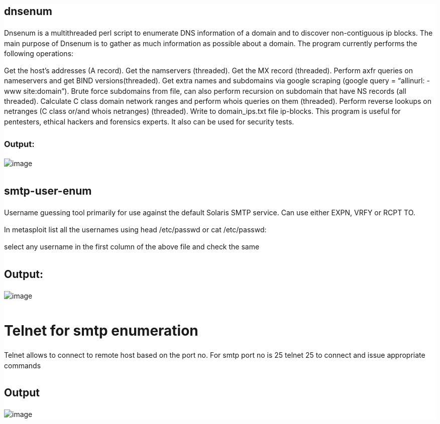 




## dnsenum
Dnsenum is a multithreaded perl script to enumerate DNS information of a domain and to discover non-contiguous ip blocks. The main purpose of Dnsenum is to gather as much information as possible about a domain. The program currently performs the following operations:

Get the host’s addresses (A record).
Get the namservers (threaded).
Get the MX record (threaded).
Perform axfr queries on nameservers and get BIND versions(threaded).
Get extra names and subdomains via google scraping (google query = “allinurl: -www site:domain”).
Brute force subdomains from file, can also perform recursion on subdomain that have NS records (all threaded).
Calculate C class domain network ranges and perform whois queries on them (threaded).
Perform reverse lookups on netranges (C class or/and whois netranges) (threaded).
Write to domain_ips.txt file ip-blocks.
This program is useful for pentesters, ethical hackers and forensics experts. It also can be used for security tests.

### Output:

<img width="424" alt="image" src="https://github.com/user-attachments/assets/22a2d7fc-5b3b-471a-aacb-f0ebdd57abe7" />


## smtp-user-enum
Username guessing tool primarily for use against the default Solaris SMTP service. Can use either EXPN, VRFY or RCPT TO.


In metasploit list all the usernames using head /etc/passwd or cat /etc/passwd:

select any username in the first column of the above file and check the same

## Output:

<img width="470" alt="image" src="https://github.com/user-attachments/assets/73a6ebbe-14c5-43f2-bddf-3185dc802c9d" />



# Telnet for smtp enumeration
Telnet allows to connect to remote host based on the port no. For smtp port no is 25
telnet <host address> 25 to connect
and issue appropriate commands
  
 ## Output

 <img width="292" alt="image" src="https://github.com/user-attachments/assets/fd9a067f-8220-44d2-a0e5-4e5865cc3396" />
